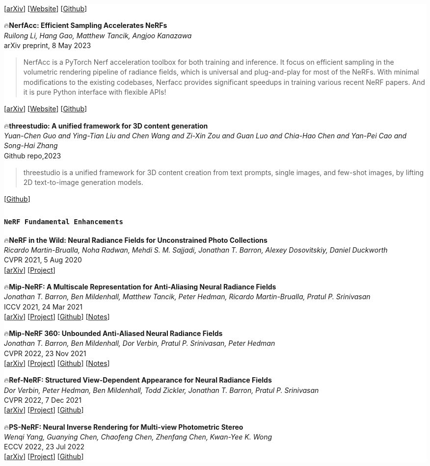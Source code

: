 [[arXiv](https://arxiv.org/abs/2302.04264)] [[Website](https://docs.nerf.studio/en/latest/#)] [[Github](https://github.com/nerfstudio-project/nerfstudio)] 

:fire:**NerfAcc: Efficient Sampling Accelerates NeRFs**<br>
*Ruilong Li, Hang Gao, Matthew Tancik, Angjoo Kanazawa*<br>
arXiv preprint, 8 May 2023<br>
>NerfAcc is a PyTorch Nerf acceleration toolbox for both training and inference. It focus on efficient sampling in the volumetric rendering pipeline of radiance fields, which is universal and plug-and-play for most of the NeRFs. With minimal modifications to the existing codebases, Nerfacc provides significant speedups in training various recent NeRF papers. And it is pure Python interface with flexible APIs!<br>

[[arXiv](https://arxiv.org/abs/2305.04966)] [[Website](https://www.nerfacc.com/en/latest/index.html)]  [[Github](https://github.com/KAIR-BAIR/nerfacc)]

:fire:**threestudio: A unified framework for 3D content generation**<br>
*Yuan-Chen Guo and Ying-Tian Liu and Chen Wang and Zi-Xin Zou and Guan Luo and Chia-Hao Chen and Yan-Pei Cao and Song-Hai Zhang*<br>
Github repo,2023<br>
>threestudio is a unified framework for 3D content creation from text prompts, single images, and few-shot images, by lifting 2D text-to-image generation models.

[[Github](https://github.com/threestudio-project/threestudio)]

### `NeRF Fundamental Enhancements`

:fire:**NeRF in the Wild: Neural Radiance Fields for Unconstrained Photo Collections**<br>
*Ricardo Martin-Brualla, Noha Radwan, Mehdi S. M. Sajjadi, Jonathan T. Barron, Alexey Dosovitskiy, Daniel Duckworth*<br>
CVPR 2021, 5 Aug 2020 <br>
[[arXiv](https://arxiv.org/abs/2008.02268)] [[Project](https://nerf-w.github.io/)]

:fire:**Mip-NeRF: A Multiscale Representation for Anti-Aliasing Neural Radiance Fields**<br>
*Jonathan T. Barron, Ben Mildenhall, Matthew Tancik, Peter Hedman, Ricardo Martin-Brualla, Pratul P. Srinivasan*<br>
ICCV 2021, 24 Mar 2021<br>
[[arXiv](https://arxiv.org/abs/2103.13415)] [[Project](http://jonbarron.info/mipnerf)] [[Github](https://github.com/google/mipnerf)] [[Notes](./paper_discussions/mipnerf.md)]

:fire:**Mip-NeRF 360: Unbounded Anti-Aliased Neural Radiance Fields**<br>
*Jonathan T. Barron, Ben Mildenhall, Dor Verbin, Pratul P. Srinivasan, Peter Hedman*<br>
CVPR 2022, 23 Nov 2021<br>
[[arXiv](https://arxiv.org/abs/2111.12077)] [[Project](https://jonbarron.info/mipnerf360/)] [[Github](https://github.com/google-research/multinerf)] [[Notes](./paper_discussions/mipnerf360.md)]

:fire:**Ref-NeRF: Structured View-Dependent Appearance for Neural Radiance Fields**<br>
*Dor Verbin, Peter Hedman, Ben Mildenhall, Todd Zickler, Jonathan T. Barron, Pratul P. Srinivasan*<br>
CVPR 2022, 7 Dec 2021<br>
[[arXiv](https://arxiv.org/abs/2112.03907)] [[Project](https://dorverbin.github.io/refnerf/)] [[Github](https://github.com/google-research/multinerf)]

:fire:**PS-NeRF: Neural Inverse Rendering for Multi-view Photometric Stereo**<br>
*Wenqi Yang, Guanying Chen, Chaofeng Chen, Zhenfang Chen, Kwan-Yee K. Wong*<br>
ECCV 2022, 23 Jul 2022<br>
[[arXiv](https://arxiv.org/abs/2207.11406)] [[Project](https://ywq.github.io/psnerf/)] [[Github](https://github.com/ywq/psnerf)]
